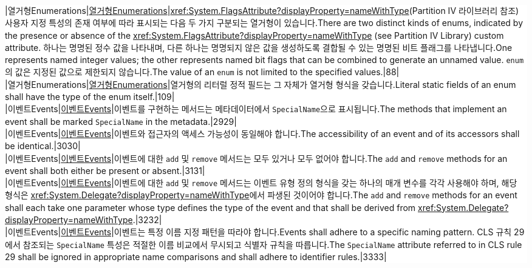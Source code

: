 |<span data-ttu-id="01216-202">열거형</span><span class="sxs-lookup"><span data-stu-id="01216-202">Enumerations</span></span>|[<span data-ttu-id="01216-203">열거형</span><span class="sxs-lookup"><span data-stu-id="01216-203">Enumerations</span></span>](#enums)|<span data-ttu-id="01216-204"><xref:System.FlagsAttribute?displayProperty=nameWithType>(Partition IV 라이브러리 참조) 사용자 지정 특성의 존재 여부에 따라 표시되는 다음 두 가지 구분되는 열거형이 있습니다.</span><span class="sxs-lookup"><span data-stu-id="01216-204">There are two distinct kinds of enums, indicated by the presence or absence of the <xref:System.FlagsAttribute?displayProperty=nameWithType> (see Partition IV Library) custom attribute.</span></span> <span data-ttu-id="01216-205">하나는 명명된 정수 값을 나타내며, 다른 하나는 명명되지 않은 값을 생성하도록 결합될 수 있는 명명된 비트 플래그를 나타냅니다.</span><span class="sxs-lookup"><span data-stu-id="01216-205">One represents named integer values; the other represents named bit flags that can be combined to generate an unnamed value.</span></span> <span data-ttu-id="01216-206">`enum`의 값은 지정된 값으로 제한되지 않습니다.</span><span class="sxs-lookup"><span data-stu-id="01216-206">The value of an `enum` is not limited to the specified values.</span></span>|<span data-ttu-id="01216-207">8</span><span class="sxs-lookup"><span data-stu-id="01216-207">8</span></span>|  
|<span data-ttu-id="01216-208">열거형</span><span class="sxs-lookup"><span data-stu-id="01216-208">Enumerations</span></span>|[<span data-ttu-id="01216-209">열거형</span><span class="sxs-lookup"><span data-stu-id="01216-209">Enumerations</span></span>](#enums)|<span data-ttu-id="01216-210">열거형의 리터럴 정적 필드는 그 자체가 열거형 형식을 갖습니다.</span><span class="sxs-lookup"><span data-stu-id="01216-210">Literal static fields of an enum shall have the type of the enum itself.</span></span>|<span data-ttu-id="01216-211">10</span><span class="sxs-lookup"><span data-stu-id="01216-211">9</span></span>|  
|<span data-ttu-id="01216-212">이벤트</span><span class="sxs-lookup"><span data-stu-id="01216-212">Events</span></span>|[<span data-ttu-id="01216-213">이벤트</span><span class="sxs-lookup"><span data-stu-id="01216-213">Events</span></span>](#events)|<span data-ttu-id="01216-214">이벤트를 구현하는 메서드는 메타데이터에서 `SpecialName`으로 표시됩니다.</span><span class="sxs-lookup"><span data-stu-id="01216-214">The methods that implement an event shall be marked `SpecialName` in the metadata.</span></span>|<span data-ttu-id="01216-215">29</span><span class="sxs-lookup"><span data-stu-id="01216-215">29</span></span>|  
|<span data-ttu-id="01216-216">이벤트</span><span class="sxs-lookup"><span data-stu-id="01216-216">Events</span></span>|[<span data-ttu-id="01216-217">이벤트</span><span class="sxs-lookup"><span data-stu-id="01216-217">Events</span></span>](#events)|<span data-ttu-id="01216-218">이벤트와 접근자의 액세스 가능성이 동일해야 합니다.</span><span class="sxs-lookup"><span data-stu-id="01216-218">The accessibility of an event and of its accessors shall be identical.</span></span>|<span data-ttu-id="01216-219">30</span><span class="sxs-lookup"><span data-stu-id="01216-219">30</span></span>|  
|<span data-ttu-id="01216-220">이벤트</span><span class="sxs-lookup"><span data-stu-id="01216-220">Events</span></span>|[<span data-ttu-id="01216-221">이벤트</span><span class="sxs-lookup"><span data-stu-id="01216-221">Events</span></span>](#events)|<span data-ttu-id="01216-222">이벤트에 대한 `add` 및 `remove` 메서드는 모두 있거나 모두 없어야 합니다.</span><span class="sxs-lookup"><span data-stu-id="01216-222">The `add` and `remove` methods for an event shall both either be present or absent.</span></span>|<span data-ttu-id="01216-223">31</span><span class="sxs-lookup"><span data-stu-id="01216-223">31</span></span>|  
|<span data-ttu-id="01216-224">이벤트</span><span class="sxs-lookup"><span data-stu-id="01216-224">Events</span></span>|[<span data-ttu-id="01216-225">이벤트</span><span class="sxs-lookup"><span data-stu-id="01216-225">Events</span></span>](#events)|<span data-ttu-id="01216-226">이벤트에 대한 `add` 및 `remove` 메서드는 이벤트 유형 정의 형식을 갖는 하나의 매개 변수를 각각 사용해야 하며, 해당 형식은 <xref:System.Delegate?displayProperty=nameWithType>에서 파생된 것이어야 합니다.</span><span class="sxs-lookup"><span data-stu-id="01216-226">The `add` and `remove` methods for an event shall each take one parameter whose type defines the type of the event and that shall be derived from <xref:System.Delegate?displayProperty=nameWithType>.</span></span>|<span data-ttu-id="01216-227">32</span><span class="sxs-lookup"><span data-stu-id="01216-227">32</span></span>|  
|<span data-ttu-id="01216-228">이벤트</span><span class="sxs-lookup"><span data-stu-id="01216-228">Events</span></span>|[<span data-ttu-id="01216-229">이벤트</span><span class="sxs-lookup"><span data-stu-id="01216-229">Events</span></span>](#events)|<span data-ttu-id="01216-230">이벤트는 특정 이름 지정 패턴을 따라야 합니다.</span><span class="sxs-lookup"><span data-stu-id="01216-230">Events shall adhere to a specific naming pattern.</span></span> <span data-ttu-id="01216-231">CLS 규칙 29에서 참조되는 `SpecialName` 특성은 적절한 이름 비교에서 무시되고 식별자 규칙을 따릅니다.</span><span class="sxs-lookup"><span data-stu-id="01216-231">The `SpecialName` attribute referred to in CLS rule 29 shall be ignored in appropriate name comparisons and shall adhere to identifier rules.</span></span>|<span data-ttu-id="01216-232">33</span><span class="sxs-lookup"><span data-stu-id="01216-232">33</span></span>|  